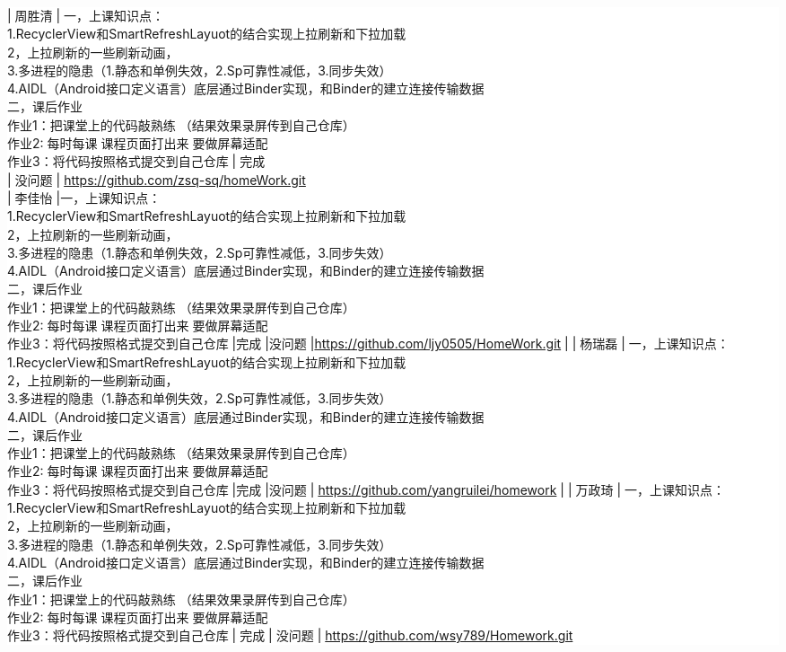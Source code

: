 | 周胜清  | 一，上课知识点：<br/>1.RecyclerView和SmartRefreshLayuot的结合实现上拉刷新和下拉加载<br/>2，上拉刷新的一些刷新动画， <br/>3.多进程的隐患（1.静态和单例失效，2.Sp可靠性减低，3.同步失效）<br/>4.AIDL（Android接口定义语言）底层通过Binder实现，和Binder的建立连接传输数据<br/>二，课后作业 <br/>作业1：把课堂上的代码敲熟练 （结果效果录屏传到自己仓库）<br/>作业2: 每时每课 课程页面打出来 要做屏幕适配<br/>作业3：将代码按照格式提交到自己仓库                                                       |    完成<br>         |         没问题                                            |      https://github.com/zsq-sq/homeWork.git                                       
| 李佳怡 |一，上课知识点：<br/>1.RecyclerView和SmartRefreshLayuot的结合实现上拉刷新和下拉加载<br/>2，上拉刷新的一些刷新动画， <br/>3.多进程的隐患（1.静态和单例失效，2.Sp可靠性减低，3.同步失效）<br/>4.AIDL（Android接口定义语言）底层通过Binder实现，和Binder的建立连接传输数据<br/>二，课后作业 <br/>作业1：把课堂上的代码敲熟练 （结果效果录屏传到自己仓库）<br/>作业2: 每时每课 课程页面打出来 要做屏幕适配<br/>作业3：将代码按照格式提交到自己仓库                                                 |完成              |没问题                                                     |https://github.com/ljy0505/HomeWork.git                                         |
| 杨瑞磊   | 一，上课知识点：<br/>1.RecyclerView和SmartRefreshLayuot的结合实现上拉刷新和下拉加载<br/>2，上拉刷新的一些刷新动画， <br/>3.多进程的隐患（1.静态和单例失效，2.Sp可靠性减低，3.同步失效）<br/>4.AIDL（Android接口定义语言）底层通过Binder实现，和Binder的建立连接传输数据<br/>二，课后作业 <br/>作业1：把课堂上的代码敲熟练 （结果效果录屏传到自己仓库）<br/>作业2: 每时每课 课程页面打出来 要做屏幕适配<br/>作业3：将代码按照格式提交到自己仓库                                                     |完成              |没问题                                                     | https://github.com/yangruilei/homework                             |
| 万政琦  | 一，上课知识点：<br/>1.RecyclerView和SmartRefreshLayuot的结合实现上拉刷新和下拉加载<br/>2，上拉刷新的一些刷新动画， <br/>3.多进程的隐患（1.静态和单例失效，2.Sp可靠性减低，3.同步失效）<br/>4.AIDL（Android接口定义语言）底层通过Binder实现，和Binder的建立连接传输数据<br/>二，课后作业 <br/>作业1：把课堂上的代码敲熟练 （结果效果录屏传到自己仓库）<br/>作业2: 每时每课 课程页面打出来 要做屏幕适配<br/>作业3：将代码按照格式提交到自己仓库      |   完成           |     没问题    |    https://github.com/wsy789/Homework.git  